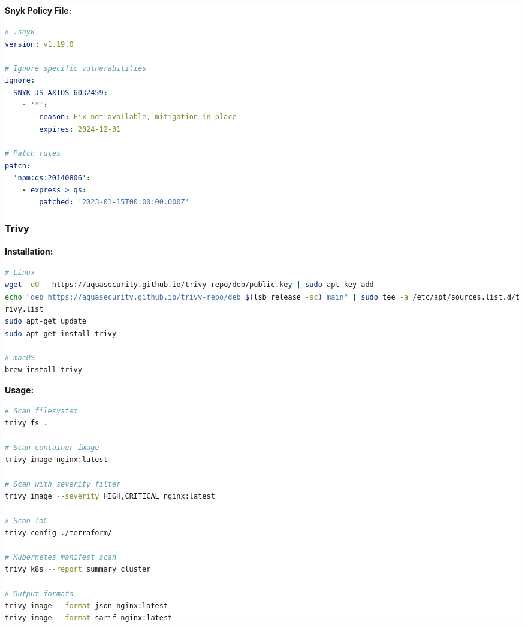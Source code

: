 **Snyk Policy File:**
```yaml
# .snyk
version: v1.19.0

# Ignore specific vulnerabilities
ignore:
  SNYK-JS-AXIOS-6032459:
    - '*':
        reason: Fix not available, mitigation in place
        expires: 2024-12-31

# Patch rules
patch:
  'npm:qs:20140806':
    - express > qs:
        patched: '2023-01-15T00:00:00.000Z'
```

### Trivy

**Installation:**
```bash
# Linux
wget -qO - https://aquasecurity.github.io/trivy-repo/deb/public.key | sudo apt-key add -
echo "deb https://aquasecurity.github.io/trivy-repo/deb $(lsb_release -sc) main" | sudo tee -a /etc/apt/sources.list.d/trivy.list
sudo apt-get update
sudo apt-get install trivy

# macOS
brew install trivy
```

**Usage:**
```bash
# Scan filesystem
trivy fs .

# Scan container image
trivy image nginx:latest

# Scan with severity filter
trivy image --severity HIGH,CRITICAL nginx:latest

# Scan IaC
trivy config ./terraform/

# Kubernetes manifest scan
trivy k8s --report summary cluster

# Output formats
trivy image --format json nginx:latest
trivy image --format sarif nginx:latest
```
